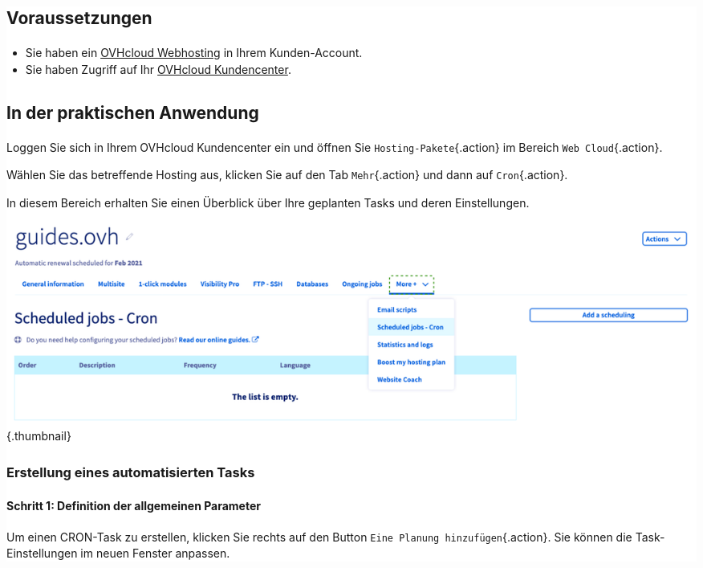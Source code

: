## Voraussetzungen

- Sie haben ein [OVHcloud Webhosting](/links/web/hosting) in Ihrem Kunden-Account.
- Sie haben Zugriff auf Ihr [OVHcloud Kundencenter](/links/manager).

## In der praktischen Anwendung

Loggen Sie sich in Ihrem OVHcloud Kundencenter ein und öffnen Sie `Hosting-Pakete`{.action} im Bereich `Web Cloud`{.action}.

Wählen Sie das betreffende Hosting aus, klicken Sie auf den Tab `Mehr`{.action} und dann auf `Cron`{.action}.

In diesem Bereich erhalten Sie einen Überblick über Ihre geplanten Tasks und deren Einstellungen.

![cron control panel](images/schedule-jobs.png){.thumbnail}

### Erstellung eines automatisierten Tasks

#### Schritt 1: Definition der allgemeinen Parameter

Um einen CRON-Task zu erstellen, klicken Sie rechts auf den Button `Eine Planung hinzufügen`{.action}. Sie können die Task-Einstellungen im neuen Fenster anpassen.
